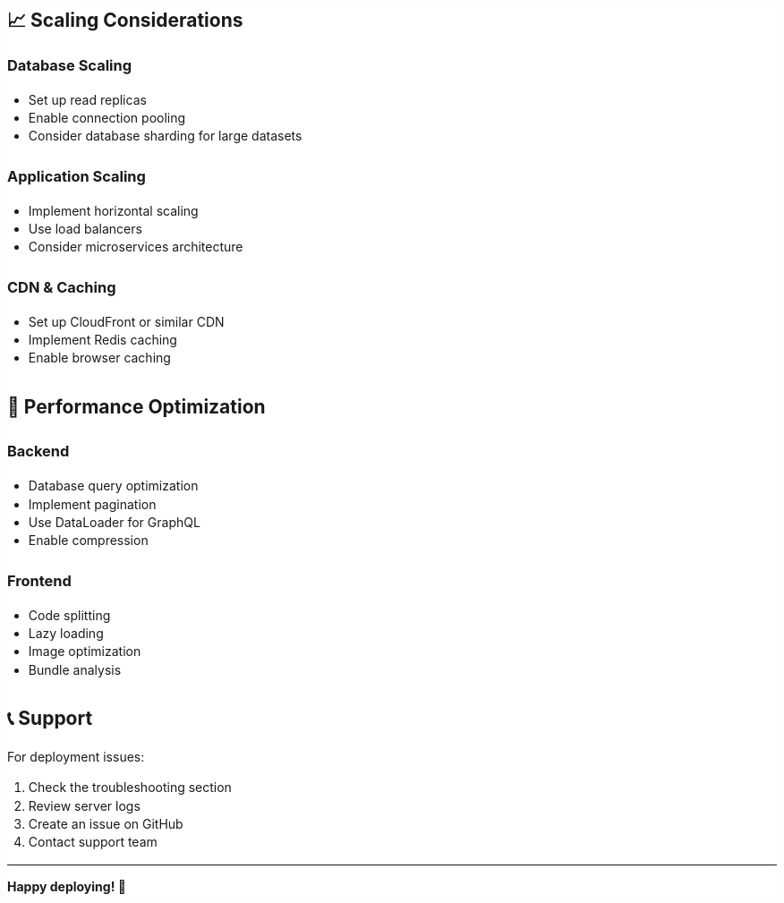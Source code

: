 ## 📈 Scaling Considerations

### Database Scaling
- Set up read replicas
- Enable connection pooling
- Consider database sharding for large datasets

### Application Scaling
- Implement horizontal scaling
- Use load balancers
- Consider microservices architecture

### CDN & Caching
- Set up CloudFront or similar CDN
- Implement Redis caching
- Enable browser caching

## 🎯 Performance Optimization

### Backend
- Database query optimization
- Implement pagination
- Use DataLoader for GraphQL
- Enable compression

### Frontend
- Code splitting
- Lazy loading
- Image optimization
- Bundle analysis

## 📞 Support

For deployment issues:
1. Check the troubleshooting section
2. Review server logs
3. Create an issue on GitHub
4. Contact support team

---

**Happy deploying! 🚀**